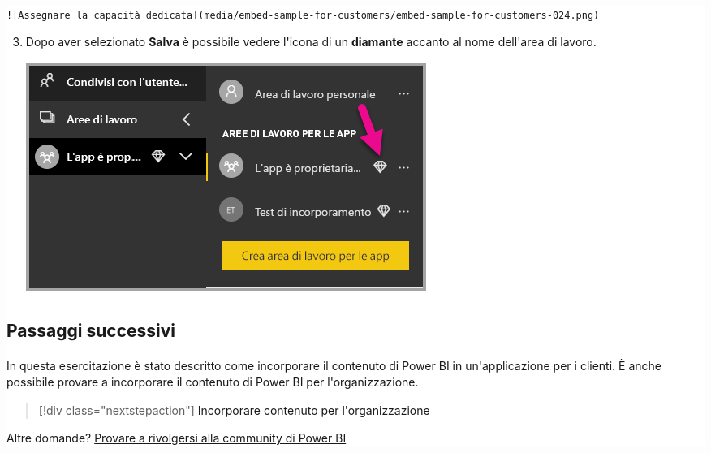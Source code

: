     ![Assegnare la capacità dedicata](media/embed-sample-for-customers/embed-sample-for-customers-024.png)

3. Dopo aver selezionato **Salva** è possibile vedere l'icona di un **diamante** accanto al nome dell'area di lavoro.

    ![Area di lavoro collegata a una capacità](media/embed-sample-for-customers/embed-sample-for-customers-037.png)

## <a name="next-steps"></a>Passaggi successivi

In questa esercitazione è stato descritto come incorporare il contenuto di Power BI in un'applicazione per i clienti. È anche possibile provare a incorporare il contenuto di Power BI per l'organizzazione.

> [!div class="nextstepaction"]
>[Incorporare contenuto per l'organizzazione](embed-sample-for-your-organization.md)

Altre domande? [Provare a rivolgersi alla community di Power BI](https://community.powerbi.com/)
